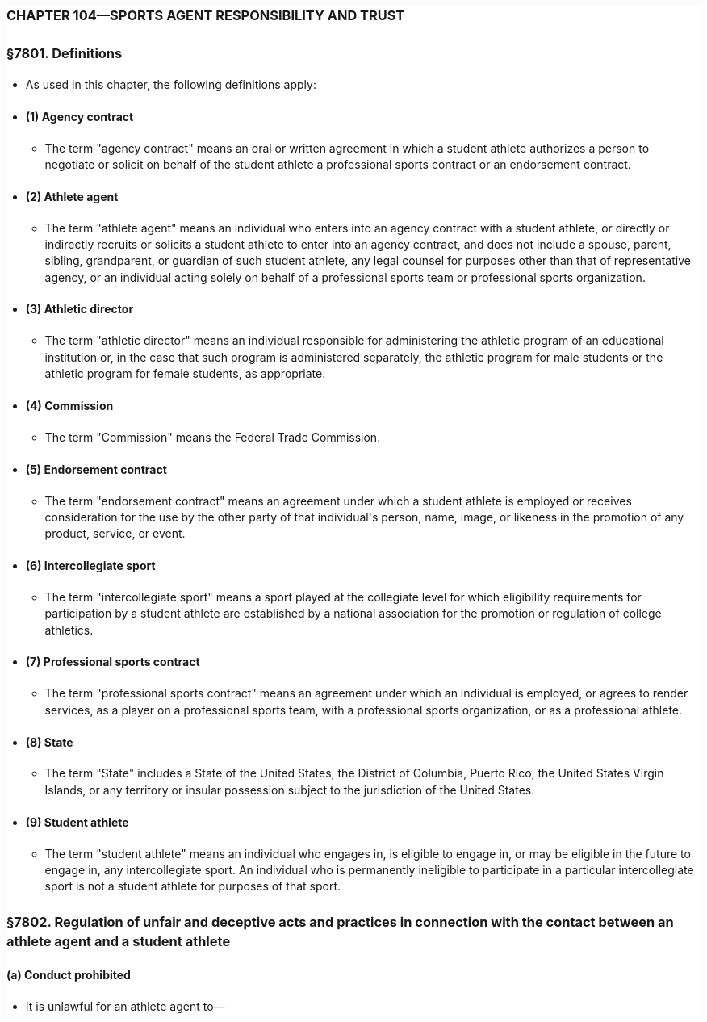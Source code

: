 ### **CHAPTER 104—SPORTS AGENT RESPONSIBILITY AND TRUST**

### §7801. Definitions
* As used in this chapter, the following definitions apply:

* #### (1) Agency contract
  * The term "agency contract" means an oral or written agreement in which a student athlete authorizes a person to negotiate or solicit on behalf of the student athlete a professional sports contract or an endorsement contract.

* #### (2) Athlete agent
  * The term "athlete agent" means an individual who enters into an agency contract with a student athlete, or directly or indirectly recruits or solicits a student athlete to enter into an agency contract, and does not include a spouse, parent, sibling, grandparent, or guardian of such student athlete, any legal counsel for purposes other than that of representative agency, or an individual acting solely on behalf of a professional sports team or professional sports organization.

* #### (3) Athletic director
  * The term "athletic director" means an individual responsible for administering the athletic program of an educational institution or, in the case that such program is administered separately, the athletic program for male students or the athletic program for female students, as appropriate.

* #### (4) Commission
  * The term "Commission" means the Federal Trade Commission.

* #### (5) Endorsement contract
  * The term "endorsement contract" means an agreement under which a student athlete is employed or receives consideration for the use by the other party of that individual's person, name, image, or likeness in the promotion of any product, service, or event.

* #### (6) Intercollegiate sport
  * The term "intercollegiate sport" means a sport played at the collegiate level for which eligibility requirements for participation by a student athlete are established by a national association for the promotion or regulation of college athletics.

* #### (7) Professional sports contract
  * The term "professional sports contract" means an agreement under which an individual is employed, or agrees to render services, as a player on a professional sports team, with a professional sports organization, or as a professional athlete.

* #### (8) State
  * The term "State" includes a State of the United States, the District of Columbia, Puerto Rico, the United States Virgin Islands, or any territory or insular possession subject to the jurisdiction of the United States.

* #### (9) Student athlete
  * The term "student athlete" means an individual who engages in, is eligible to engage in, or may be eligible in the future to engage in, any intercollegiate sport. An individual who is permanently ineligible to participate in a particular intercollegiate sport is not a student athlete for purposes of that sport.

### §7802. Regulation of unfair and deceptive acts and practices in connection with the contact between an athlete agent and a student athlete
#### (a) Conduct prohibited
* It is unlawful for an athlete agent to—
